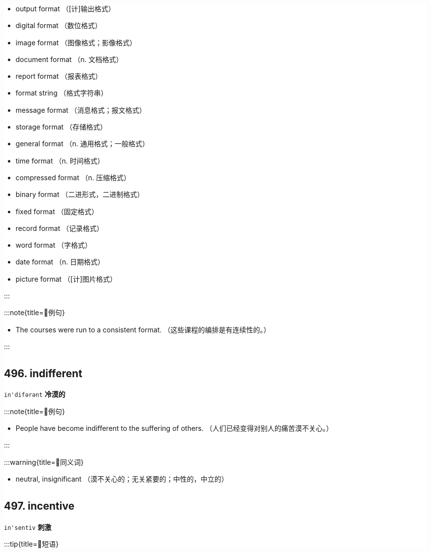 - output format （[计]输出格式）

- digital format （数位格式）

- image format （图像格式；影像格式）

- document format （n. 文档格式）

- report format （报表格式）

- format string （格式字符串）

- message format （消息格式；报文格式）

- storage format （存储格式）

- general format （n. 通用格式；一般格式）

- time format （n. 时间格式）

- compressed format （n. 压缩格式）

- binary format （二进形式，二进制格式）

- fixed format （固定格式）

- record format （记录格式）

- word format （字格式）

- date format （n. 日期格式）

- picture format （[计]图片格式）

:::

:::note{title=🎤例句}

- The courses were run to a consistent format. （这些课程的编排是有连续性的。）

:::

## 496. indifferent

`in'difərənt`  **冷漠的**

:::note{title=🎤例句}

- People have become indifferent to the suffering of others. （人们已经变得对别人的痛苦漠不关心。）

:::

:::warning{title=🤔同义词}

- neutral, insignificant （漠不关心的；无关紧要的；中性的，中立的）


## 497. incentive

`in'sentiv`  **刺激**

:::tip{title=🤩短语}
